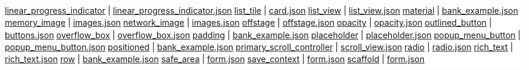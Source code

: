 [linear_progress_indicator](https://pub.dev/documentation/json_dynamic_widget/latest/json_dynamic_widget/JsonLinearProgressIndicatorBuilder/fromDynamic.html) | [linear_progress_indicator.json](https://github.com/peiffer-innovations/json_dynamic_widget/blob/main/example/assets/pages/linear_progress_indicator.json)
[list_tile](https://pub.dev/documentation/json_dynamic_widget/latest/json_dynamic_widget/JsonListTileBuilder/fromDynamic.html) | [card.json](https://github.com/peiffer-innovations/json_dynamic_widget/blob/main/example/assets/pages/card.json)
[list_view](https://pub.dev/documentation/json_dynamic_widget/latest/json_dynamic_widget/JsonListViewBuilder/fromDynamic.html) | [list_view.json](https://github.com/peiffer-innovations/json_dynamic_widget/blob/main/example/assets/pages/list_view.json)
[material](https://pub.dev/documentation/json_dynamic_widget/latest/json_dynamic_widget/JsonMaterialBuilder/fromDynamic.html) | [bank_example.json](https://github.com/peiffer-innovations/json_dynamic_widget/blob/main/example/assets/pages/bank_example.json)
[memory_image](https://pub.dev/documentation/json_dynamic_widget/latest/json_dynamic_widget/JsonMemoryImageBuilder/fromDynamic.html) | [images.json](https://github.com/peiffer-innovations/json_dynamic_widget/blob/main/example/assets/pages/images.json)
[network_image](https://pub.dev/documentation/json_dynamic_widget/latest/json_dynamic_widget/JsonNetworkImageBuilder/fromDynamic.html) | [images.json](https://github.com/peiffer-innovations/json_dynamic_widget/blob/main/example/assets/pages/images.json)
[offstage](https://pub.dev/documentation/json_dynamic_widget/latest/json_dynamic_widget/JsonOffstageBuilder/fromDynamic.html) | [offstage.json](https://github.com/peiffer-innovations/json_dynamic_widget/blob/main/example/assets/pages/offstage.json)
[opacity](https://pub.dev/documentation/json_dynamic_widget/latest/json_dynamic_widget/JsonOpacityBuilder/fromDynamic.html) | [opacity.json](https://github.com/peiffer-innovations/json_dynamic_widget/blob/main/example/assets/pages/opacity.json)
[outlined_button](https://pub.dev/documentation/json_dynamic_widget/latest/json_dynamic_widget/JsonOutlinedButtonBuilder/fromDynamic.html) | [buttons.json](https://github.com/peiffer-innovations/json_dynamic_widget/blob/main/example/assets/pages/buttons.json)
[overflow_box](https://pub.dev/documentation/json_dynamic_widget/latest/json_dynamic_widget/JsonOverflowBoxBuilder/fromDynamic.html) | [overflow_box.json](https://github.com/peiffer-innovations/json_dynamic_widget/blob/main/example/assets/pages/overflow_box.json)
[padding](https://pub.dev/documentation/json_dynamic_widget/latest/json_dynamic_widget/JsonPaddingBuilder/fromDynamic.html) |  [bank_example.json](https://github.com/peiffer-innovations/json_dynamic_widget/blob/main/example/assets/pages/bank_example.json)
[placeholder](https://pub.dev/documentation/json_dynamic_widget/latest/json_dynamic_widget/JsonPlaceholderBuilder/fromDynamic.html) | [placeholder.json](https://github.com/peiffer-innovations/json_dynamic_widget/blob/main/example/assets/pages/placeholder.json)
[popup_menu_button](https://pub.dev/documentation/json_dynamic_widget/latest/json_dynamic_widget/JsonPopupMenuButtonBuilder/fromDynamic.html) | [popup_menu_button.json](https://github.com/peiffer-innovations/json_dynamic_widget/blob/main/example/assets/pages/popup_menu_button.json)
[positioned](https://pub.dev/documentation/json_dynamic_widget/latest/json_dynamic_widget/JsonPositionedBuilder/fromDynamic.html) | [bank_example.json](https://github.com/peiffer-innovations/json_dynamic_widget/blob/main/example/assets/pages/bank_example.json)
[primary_scroll_controller](https://pub.dev/documentation/json_dynamic_widget/latest/json_dynamic_widget/JsonPrimaryScrollControllerBuilder/fromDynamic.html) | [scroll_view.json](https://github.com/peiffer-innovations/json_dynamic_widget/blob/main/example/assets/pages/scroll_view.json)
[radio](https://pub.dev/documentation/json_dynamic_widget/latest/json_dynamic_widget/JsonRadioBuilder/fromDynamic.html) | [radio.json](https://github.com/peiffer-innovations/json_dynamic_widget/blob/main/example/assets/pages/radio.json)
[rich_text](https://pub.dev/documentation/json_dynamic_widget/latest/json_dynamic_widget/JsonRichTextBuilder/fromDynamic.html) | [rich_text.json](https://github.com/peiffer-innovations/json_dynamic_widget/blob/main/example/assets/pages/rich_text.json)
[row](https://pub.dev/documentation/json_dynamic_widget/latest/json_dynamic_widget/JsonRowBuilder/fromDynamic.html) | [bank_example.json](https://github.com/peiffer-innovations/json_dynamic_widget/blob/main/example/assets/pages/bank_example.json)
[safe_area](https://pub.dev/documentation/json_dynamic_widget/latest/json_dynamic_widget/JsonSafeAreaBuilder/fromDynamic.html) | [form.json](https://github.com/peiffer-innovations/json_dynamic_widget/blob/main/example/assets/pages/form.json)
[save_context](https://pub.dev/documentation/json_dynamic_widget/latest/json_dynamic_widget/JsonSaveContextBuilder/fromDynamic.html) | [form.json](https://github.com/peiffer-innovations/json_dynamic_widget/blob/main/example/assets/pages/form.json)
[scaffold](https://pub.dev/documentation/json_dynamic_widget/latest/json_dynamic_widget/JsonScaffoldBuilder/fromDynamic.html) | [form.json](https://github.com/peiffer-innovations/json_dynamic_widget/blob/main/example/assets/pages/form.json)
